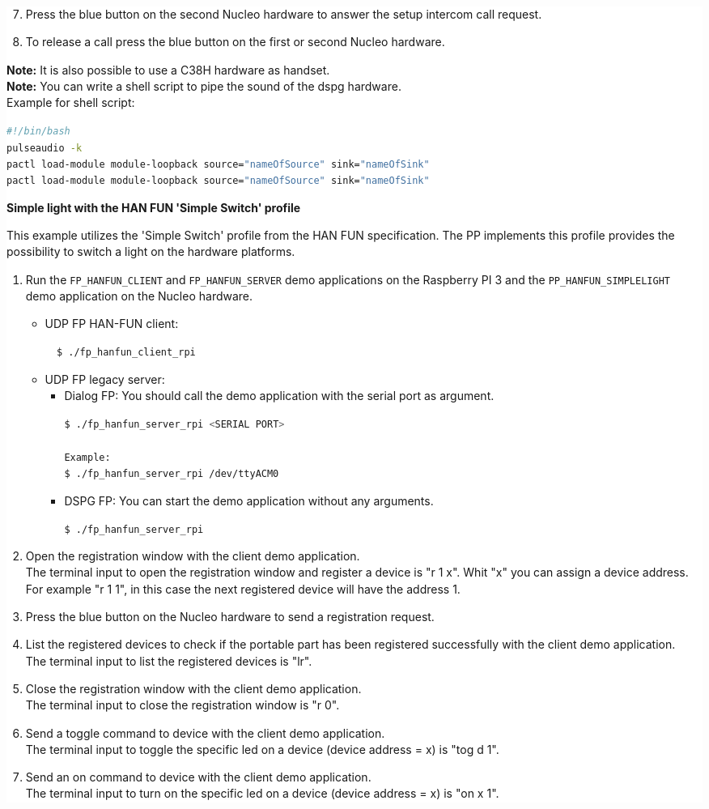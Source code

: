   7. Press the blue button on the second Nucleo hardware to answer the setup intercom call request.

  8. To release a call press the blue button on the first or second Nucleo hardware.

  **Note:** It is also possible to use a C38H hardware as handset.<br/>
  **Note:** You can write a shell script to pipe the sound of the dspg hardware.<br/>
  Example for shell script:

  ```sh
  #!/bin/bash
  pulseaudio -k
  pactl load-module module-loopback source="nameOfSource" sink="nameOfSink"
  pactl load-module module-loopback source="nameOfSource" sink="nameOfSink"
  ```

**Simple light with the HAN FUN 'Simple Switch' profile**

  This example utilizes the 'Simple Switch' profile from the HAN FUN specification. The PP implements this profile provides the possibility to switch a light on the hardware platforms.

  1. Run the `FP_HANFUN_CLIENT` and `FP_HANFUN_SERVER` demo applications on the Raspberry PI 3 and the `PP_HANFUN_SIMPLELIGHT` demo application on the Nucleo hardware.
      - UDP FP HAN-FUN client:
        ```sh
          $ ./fp_hanfun_client_rpi
          ```
      - UDP FP legacy server:
        - Dialog FP: You should call the demo application with the serial port as argument.
          ```sh
          $ ./fp_hanfun_server_rpi <SERIAL PORT>

          Example:
          $ ./fp_hanfun_server_rpi /dev/ttyACM0
          ```
        - DSPG FP: You can start the demo application without any arguments.
          ```sh
          $ ./fp_hanfun_server_rpi
          ```

  2. Open the registration window with the client demo application.<br/>
  The terminal input to open the registration window and register a device is "r 1 x". Whit "x" you can assign a device address. For example "r 1 1", in this case the next registered device will have the address 1.

  3. Press the blue button on the Nucleo hardware to send a registration request.

  4. List the registered devices to check if the portable part has been registered successfully with the client demo application.<br/>
  The terminal input to list the registered devices is "lr".

  5. Close the registration window with the client demo application.<br/>
  The terminal input to close the registration window is "r 0".

  1. Send a toggle command to device with the client demo application.<br/>
  The terminal input to toggle the specific led on a device (device address = x) is "tog d 1".

  1. Send an on command to device with the client demo application.<br/>
  The terminal input to turn on the specific led on a device (device address = x) is "on x 1".
